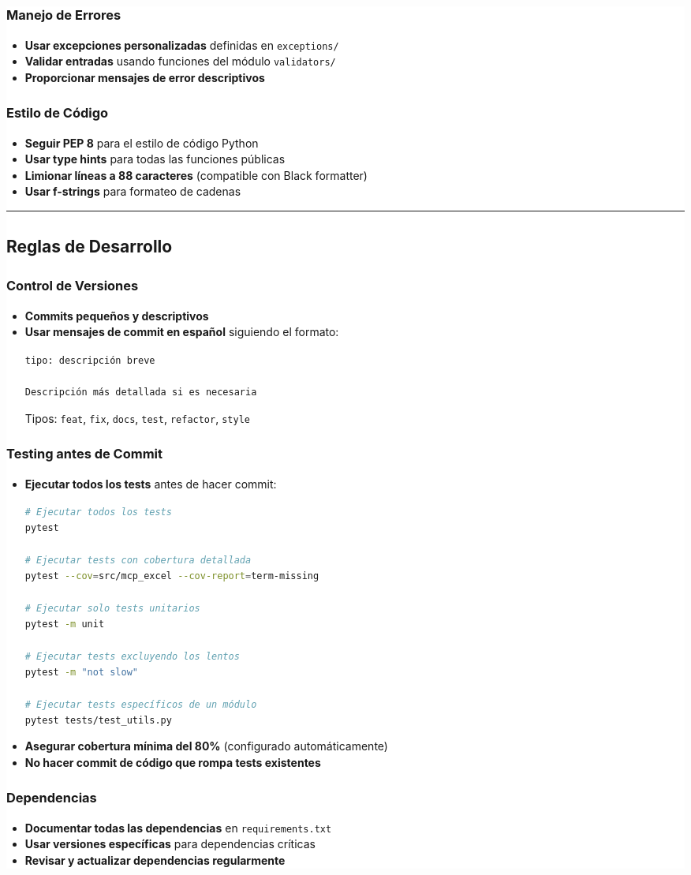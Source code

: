 ### Manejo de Errores
- **Usar excepciones personalizadas** definidas en `exceptions/`
- **Validar entradas** usando funciones del módulo `validators/`
- **Proporcionar mensajes de error descriptivos**

### Estilo de Código
- **Seguir PEP 8** para el estilo de código Python
- **Usar type hints** para todas las funciones públicas
- **Limionar líneas a 88 caracteres** (compatible con Black formatter)
- **Usar f-strings** para formateo de cadenas

---

## Reglas de Desarrollo

### Control de Versiones
- **Commits pequeños y descriptivos**
- **Usar mensajes de commit en español** siguiendo el formato:
  ```
  tipo: descripción breve

  Descripción más detallada si es necesaria
  ```
  Tipos: `feat`, `fix`, `docs`, `test`, `refactor`, `style`

### Testing antes de Commit
- **Ejecutar todos los tests** antes de hacer commit:
  ```bash
  # Ejecutar todos los tests
  pytest

  # Ejecutar tests con cobertura detallada
  pytest --cov=src/mcp_excel --cov-report=term-missing

  # Ejecutar solo tests unitarios
  pytest -m unit

  # Ejecutar tests excluyendo los lentos
  pytest -m "not slow"

  # Ejecutar tests específicos de un módulo
  pytest tests/test_utils.py
  ```
- **Asegurar cobertura mínima del 80%** (configurado automáticamente)
- **No hacer commit de código que rompa tests existentes**

### Dependencias
- **Documentar todas las dependencias** en `requirements.txt`
- **Usar versiones específicas** para dependencias críticas
- **Revisar y actualizar dependencias regularmente**
